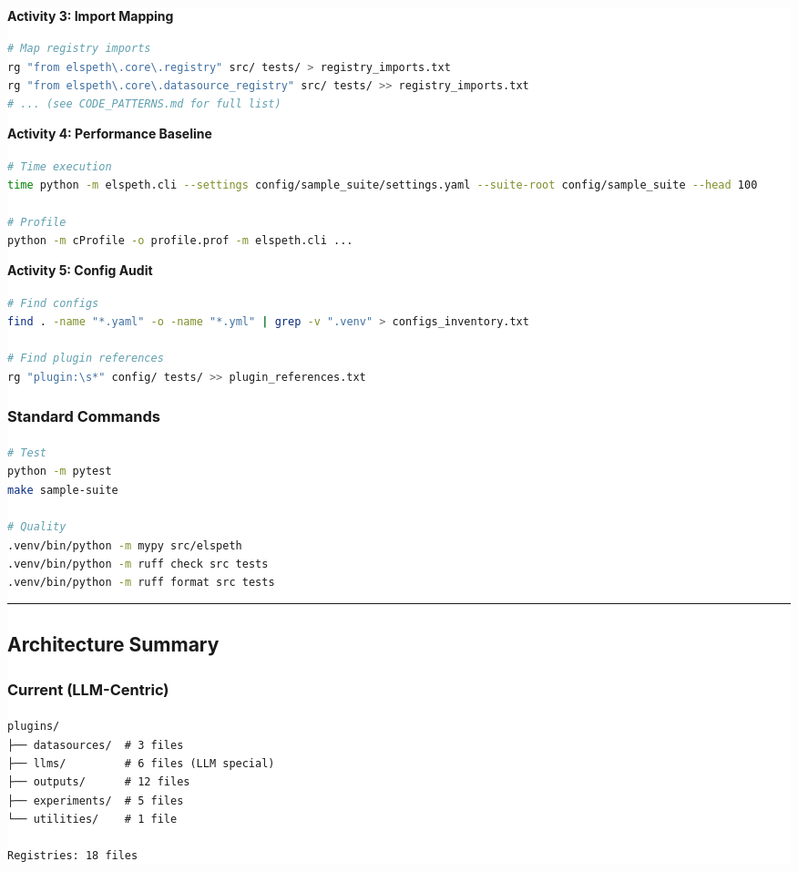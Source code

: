 **Activity 3: Import Mapping**

```bash
# Map registry imports
rg "from elspeth\.core\.registry" src/ tests/ > registry_imports.txt
rg "from elspeth\.core\.datasource_registry" src/ tests/ >> registry_imports.txt
# ... (see CODE_PATTERNS.md for full list)
```

**Activity 4: Performance Baseline**

```bash
# Time execution
time python -m elspeth.cli --settings config/sample_suite/settings.yaml --suite-root config/sample_suite --head 100

# Profile
python -m cProfile -o profile.prof -m elspeth.cli ...
```

**Activity 5: Config Audit**

```bash
# Find configs
find . -name "*.yaml" -o -name "*.yml" | grep -v ".venv" > configs_inventory.txt

# Find plugin references
rg "plugin:\s*" config/ tests/ >> plugin_references.txt
```

### Standard Commands

```bash
# Test
python -m pytest
make sample-suite

# Quality
.venv/bin/python -m mypy src/elspeth
.venv/bin/python -m ruff check src tests
.venv/bin/python -m ruff format src tests
```

---

## Architecture Summary

### Current (LLM-Centric)

```
plugins/
├── datasources/  # 3 files
├── llms/         # 6 files (LLM special)
├── outputs/      # 12 files
├── experiments/  # 5 files
└── utilities/    # 1 file

Registries: 18 files
```
